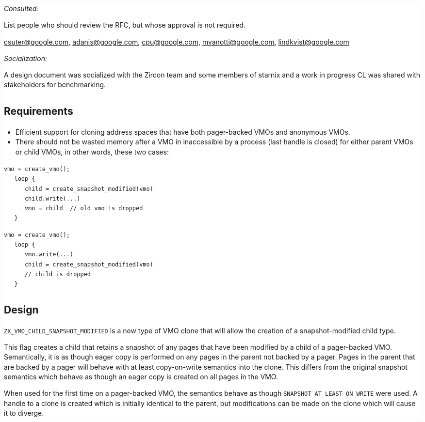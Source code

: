 _Consulted:_

List people who should review the RFC, but whose approval is not required.

csuter@google.com, adanis@google.com, cpu@google.com, mvanotti@google.com,
lindkvist@google.com


_Socialization:_

A design document was socialized with the Zircon team and some members of
starnix and a work in progress CL was shared with stakeholders for benchmarking.

## Requirements

- Efficient support for cloning address spaces that have both pager-backed VMOs
and anonymous VMOs.
- There should not be wasted memory after a VMO in inaccessible by a process
(last handle is closed) for either parent VMOs or child VMOs, in other words,
these two cases:

```
vmo = create_vmo();
   loop {
      child = create_snapshot_modified(vmo)
      child.write(...)
      vmo = child  // old vmo is dropped
   }
```

```
vmo = create_vmo();
   loop {
      vmo.write(...)
      child = create_snapshot_modified(vmo)
      // child is dropped
   }
```

## Design

`ZX_VMO_CHILD_SNAPSHOT_MODIFIED` is a new type of VMO clone that will allow the
 creation of a snapshot-modified child type.

This flag creates a child that retains a snapshot of any pages that have been
modified by a child of a pager-backed VMO. Semantically, it is as though eager
copy is performed on any pages in the parent not backed by a pager. Pages in
the parent that are backed by a pager will behave with at least copy-on-write
semantics into the clone. This differs from the original snapshot semantics
which behave as though an eager copy is created on all pages in the VMO.

When used for the first time on a pager-backed VMO, the semantics behave as
though `SNAPSHOT_AT_LEAST_ON_WRITE` were used. A handle to a clone is created
which is initially identical to the parent, but modifications can be made on
the clone which will cause it to diverge.
